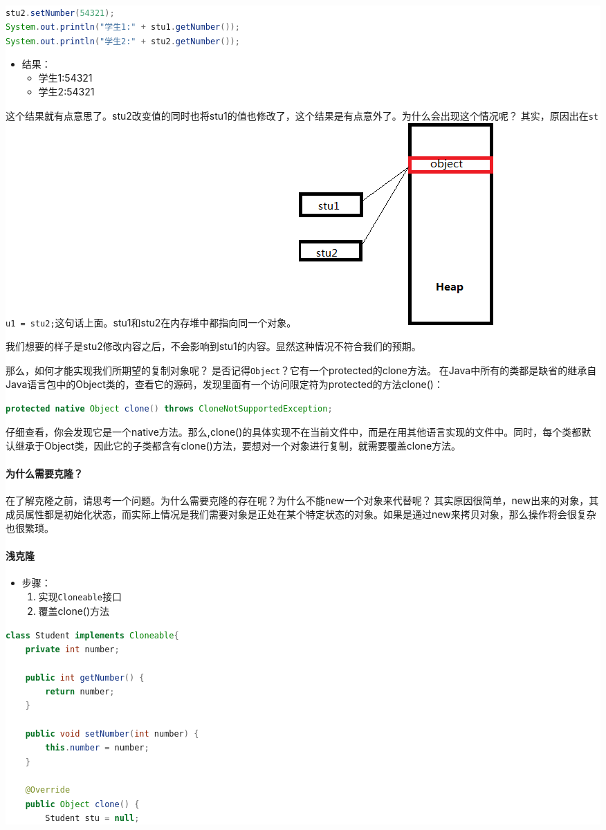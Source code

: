 ```java
stu2.setNumber(54321);  
System.out.println("学生1:" + stu1.getNumber());  
System.out.println("学生2:" + stu2.getNumber()); 
```

- 结果：
    - 学生1:54321
    - 学生2:54321

这个结果就有点意思了。stu2改变值的同时也将stu1的值也修改了，这个结果是有点意外了。为什么会出现这个情况呢？
其实，原因出在`stu1 = stu2;`这句话上面。stu1和stu2在内存堆中都指向同一个对象。
![](/img/in-post/2018-3-09-java-clone-memory.png)

我们想要的样子是stu2修改内容之后，不会影响到stu1的内容。显然这种情况不符合我们的预期。

那么，如何才能实现我们所期望的复制对象呢？
是否记得`Object`？它有一个protected的clone方法。
在Java中所有的类都是缺省的继承自Java语言包中的Object类的，查看它的源码，发现里面有一个访问限定符为protected的方法clone()：

```java
protected native Object clone() throws CloneNotSupportedException;
```

仔细查看，你会发现它是一个native方法。那么,clone()的具体实现不在当前文件中，而是在用其他语言实现的文件中。同时，每个类都默认继承于Object类，因此它的子类都含有clone()方法，要想对一个对象进行复制，就需要覆盖clone方法。

#### 为什么需要克隆？

在了解克隆之前，请思考一个问题。为什么需要克隆的存在呢？为什么不能new一个对象来代替呢？
其实原因很简单，new出来的对象，其成员属性都是初始化状态，而实际上情况是我们需要对象是正处在某个特定状态的对象。如果是通过new来拷贝对象，那么操作将会很复杂也很繁琐。

#### 浅克隆

- 步骤：
    1. 实现`Cloneable`接口
    2. 覆盖clone()方法

```java
class Student implements Cloneable{  
    private int number;  
  
    public int getNumber() {  
        return number;  
    }  
  
    public void setNumber(int number) {  
        this.number = number;  
    }  
      
    @Override  
    public Object clone() {  
        Student stu = null;  
```